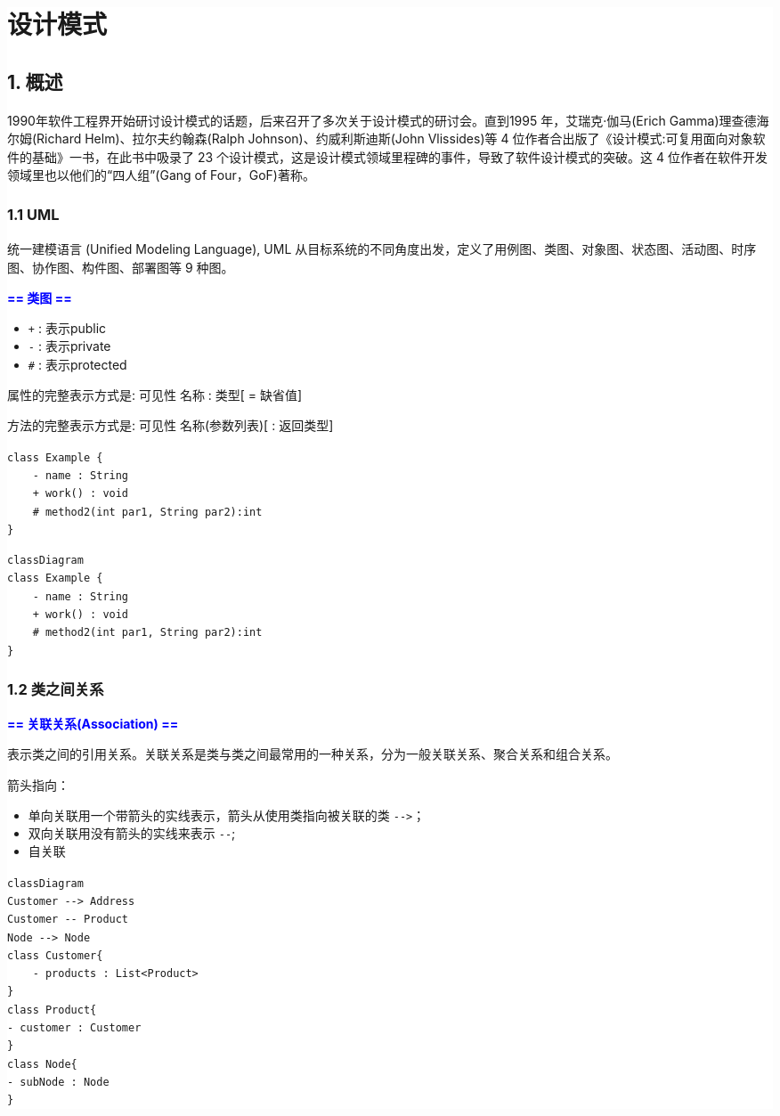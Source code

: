# 设计模式

## 1. 概述

1990年软件工程界开始研讨设计模式的话题，后来召开了多次关于设计模式的研讨会。直到1995 年，艾瑞克·伽马(Erich Gamma)理查德海尔姆(Richard Helm)、拉尔夫约翰森(Ralph Johnson)、约威利斯迪斯(John Vlissides)等 4 位作者合出版了《设计模式:可复用面向对象软件的基础》一书，在此书中吸录了 23 个设计模式，这是设计模式领域里程碑的事件，导致了软件设计模式的突破。这 4 位作者在软件开发领域里也以他们的“四人组”(Gang of Four，GoF)著称。

### 1.1 UML

统一建模语言 (Unified Modeling Language), UML 从目标系统的不同角度出发，定义了用例图、类图、对象图、状态图、活动图、时序图、协作图、构件图、部署图等 9 种图。

<font color=blue>**== 类图 ==**</font>

* `+` : 表示public
* `-` : 表示private
* `#` : 表示protected

属性的完整表示方式是:  可见性  名称 : 类型\[ = 缺省值]

方法的完整表示方式是:  可见性  名称(参数列表)[ : 返回类型]

```tex
class Example {
	- name : String
	+ work() : void
	# method2(int par1, String par2):int
}
```
```mermaid
classDiagram
class Example {
	- name : String
	+ work() : void
	# method2(int par1, String par2):int
}
```
### 1.2 类之间关系

<font color=blue>**== 关联关系(Association) ==**</font>

表示类之间的引用关系。关联关系是类与类之间最常用的一种关系，分为一般关联关系、聚合关系和组合关系。

箭头指向：

* 单向关联用一个带箭头的实线表示，箭头从使用类指向被关联的类 `-->`；
* 双向关联用没有箭头的实线来表示 `--`;
* 自关联

```mermaid
classDiagram
Customer --> Address
Customer -- Product
Node --> Node
class Customer{
	- products : List<Product>
}
class Product{
- customer : Customer
}
class Node{
- subNode : Node
}
```

